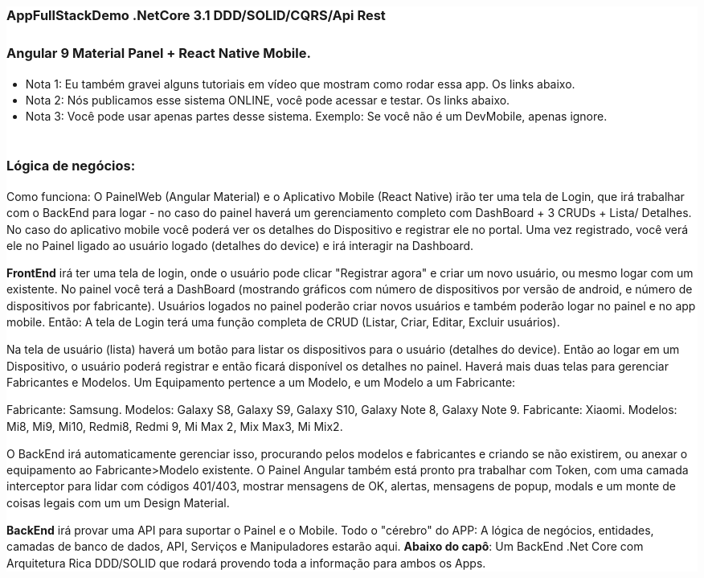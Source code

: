 ### AppFullStackDemo .NetCore 3.1 DDD/SOLID/CQRS/Api Rest
### Angular 9 Material Panel + React Native Mobile.

* Nota 1: Eu também gravei alguns tutoriais em vídeo que mostram como rodar essa app. Os links abaixo.
* Nota 2: Nós publicamos esse sistema ONLINE, você pode acessar e testar. Os links abaixo.
* Nota 3: Você pode usar apenas partes desse sistema. Exemplo: Se você não é um DevMobile, apenas ignore.

# 
### Lógica de negócios:
Como funciona: O PainelWeb (Angular Material) e o Aplicativo Mobile (React Native) irão ter uma tela de Login, que irá
trabalhar com o BackEnd para logar - no caso do painel haverá um gerenciamento completo com DashBoard + 3 CRUDs + Lista/
Detalhes. No caso do aplicativo mobile você poderá ver os detalhes do Dispositivo e registrar ele no portal. Uma vez
registrado, você verá ele no Painel ligado ao usuário logado (detalhes do device) e irá interagir na Dashboard.

**FrontEnd** irá ter uma tela de login, onde o usuário pode clicar "Registrar agora" e criar um novo usuário, ou mesmo
logar com um existente. No painel você terá a DashBoard (mostrando gráficos com número de dispositivos por versão de 
android, e número de dispositivos por fabricante). Usuários logados no painel poderão criar novos usuários e também
poderão logar no painel e no app mobile. Então: A tela de Login terá uma função completa de CRUD (Listar, Criar, Editar,
Excluir usuários).

Na tela de usuário (lista) haverá um botão para listar os dispositivos para o usuário (detalhes do device). Então ao 
logar em um Dispositivo, o usuário poderá registrar e então ficará disponível os detalhes no painel. Haverá mais duas
telas para gerenciar Fabricantes e Modelos. Um Equipamento pertence a um Modelo, e um Modelo a um Fabricante:

Fabricante: Samsung. Modelos: Galaxy S8, Galaxy S9, Galaxy S10, Galaxy Note 8, Galaxy Note 9.
Fabricante: Xiaomi. Modelos: Mi8, Mi9, Mi10, Redmi8, Redmi 9, Mi Max 2, Mix Max3, Mi Mix2.

O BackEnd irá automaticamente gerenciar isso, procurando pelos modelos e fabricantes e criando se não existirem, ou
anexar o equipamento ao Fabricante>Modelo existente. O Painel Angular também está pronto pra trabalhar com Token, com
uma camada interceptor para lidar com códigos 401/403, mostrar mensagens de OK, alertas, mensagens de popup, modals e
um monte de coisas legais com um um Design Material.

**BackEnd** irá provar uma API para suportar o Painel e o Mobile. Todo o "cérebro" do APP: A lógica de negócios,
entidades, camadas de banco de dados, API, Serviços e Manipuladores estarão aqui. **Abaixo do capô**: Um BackEnd .Net
Core com Arquitetura Rica DDD/SOLID que rodará provendo toda a informação para ambos os Apps.
